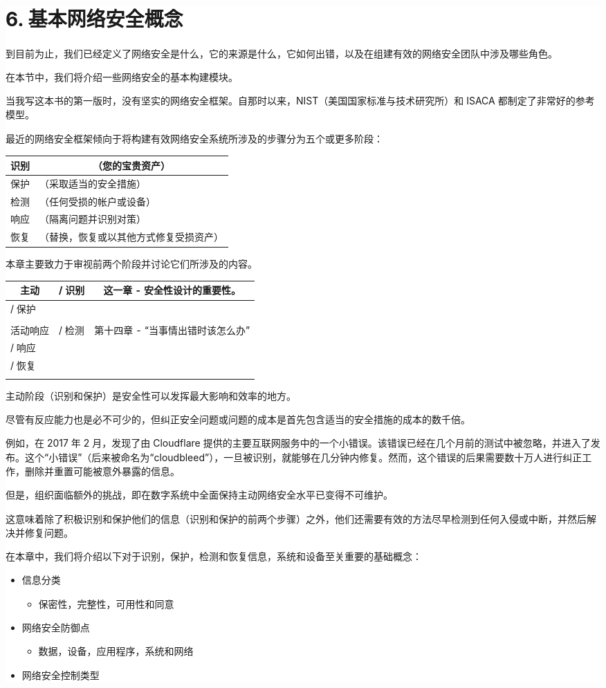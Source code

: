 # 6. 基本网络安全概念

到目前为止，我们已经定义了网络安全是什么，它的来源是什么，它如何出错，以及在组建有效的网络安全团队中涉及哪些角色。

在本节中，我们将介绍一些网络安全的基本构建模块。

当我写这本书的第一版时，没有坚实的网络安全框架。自那时以来，NIST（美国国家标准与技术研究所）和 ISACA 都制定了非常好的参考模型。

最近的网络安全框架倾向于将构建有效网络安全系统所涉及的步骤分为五个或更多阶段：

| 识别 | （您的宝贵资产） |
| --- | --- |
| 保护 | （采取适当的安全措施） |
| 检测 | （任何受损的帐户或设备） |
| 响应 | （隔离问题并识别对策） |
| 恢复 | （替换，恢复或以其他方式修复受损资产） |

本章主要致力于审视前两个阶段并讨论它们所涉及的内容。

| 主动 | \/ 识别 | 这一章 - 安全性设计的重要性。 |
| --- | --- | --- |
| \/ 保护 |
|  |
| 活动响应 | \/ 检测 | 第十四章 - “当事情出错时该怎么办” |
| \/ 响应 |
| \/ 恢复 |
|  |  |  |

主动阶段（识别和保护）是安全性可以发挥最大影响和效率的地方。

尽管有反应能力也是必不可少的，但纠正安全问题或问题的成本是首先包含适当的安全措施的成本的数千倍。

例如，在 2017 年 2 月，发现了由 Cloudflare 提供的主要互联网服务中的一个小错误。该错误已经在几个月前的测试中被忽略，并进入了发布。这个“小错误”（后来被命名为“cloudbleed”），一旦被识别，就能够在几分钟内修复。然而，这个错误的后果需要数十万人进行纠正工作，删除并重置可能被意外暴露的信息。

但是，组织面临额外的挑战，即在数字系统中全面保持主动网络安全水平已变得不可维护。

这意味着除了积极识别和保护他们的信息（识别和保护的前两个步骤）之外，他们还需要有效的方法尽早检测到任何入侵或中断，并然后解决并修复问题。

在本章中，我们将介绍以下对于识别，保护，检测和恢复信息，系统和设备至关重要的基础概念： 

+   信息分类

    +   保密性，完整性，可用性和同意

+   网络安全防御点

    +   数据，设备，应用程序，系统和网络

+   网络安全控制类型
